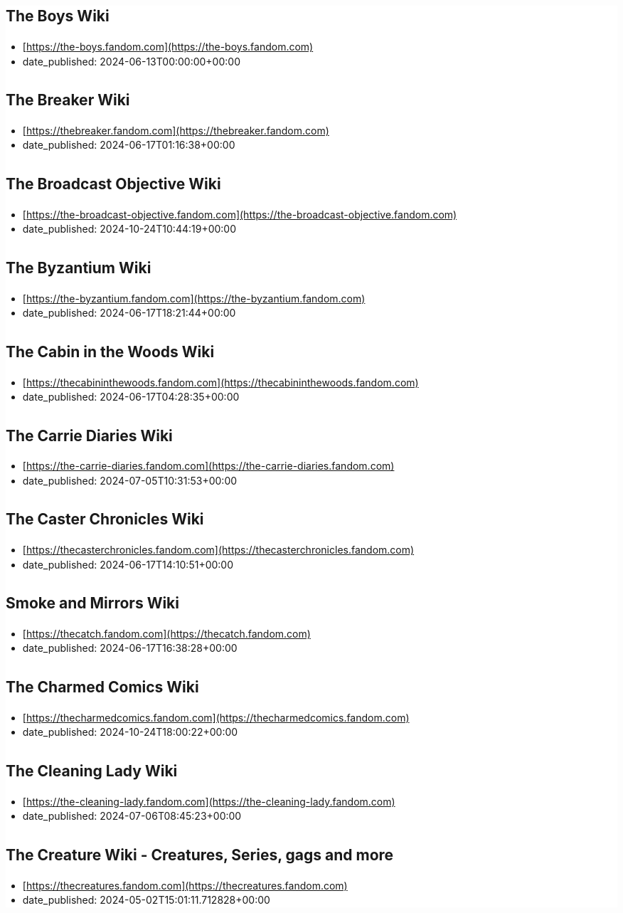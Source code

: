  ## The Boys Wiki
 - [https://the-boys.fandom.com](https://the-boys.fandom.com)
 - date_published: 2024-06-13T00:00:00+00:00

 ## The Breaker Wiki
 - [https://thebreaker.fandom.com](https://thebreaker.fandom.com)
 - date_published: 2024-06-17T01:16:38+00:00

 ## The Broadcast Objective Wiki
 - [https://the-broadcast-objective.fandom.com](https://the-broadcast-objective.fandom.com)
 - date_published: 2024-10-24T10:44:19+00:00

 ## The Byzantium Wiki
 - [https://the-byzantium.fandom.com](https://the-byzantium.fandom.com)
 - date_published: 2024-06-17T18:21:44+00:00

 ## The Cabin in the Woods Wiki
 - [https://thecabininthewoods.fandom.com](https://thecabininthewoods.fandom.com)
 - date_published: 2024-06-17T04:28:35+00:00

 ## The Carrie Diaries Wiki
 - [https://the-carrie-diaries.fandom.com](https://the-carrie-diaries.fandom.com)
 - date_published: 2024-07-05T10:31:53+00:00

 ## The Caster Chronicles Wiki
 - [https://thecasterchronicles.fandom.com](https://thecasterchronicles.fandom.com)
 - date_published: 2024-06-17T14:10:51+00:00

 ## Smoke and Mirrors Wiki
 - [https://thecatch.fandom.com](https://thecatch.fandom.com)
 - date_published: 2024-06-17T16:38:28+00:00

 ## The Charmed Comics Wiki
 - [https://thecharmedcomics.fandom.com](https://thecharmedcomics.fandom.com)
 - date_published: 2024-10-24T18:00:22+00:00

 ## The Cleaning Lady Wiki
 - [https://the-cleaning-lady.fandom.com](https://the-cleaning-lady.fandom.com)
 - date_published: 2024-07-06T08:45:23+00:00

 ## The Creature Wiki - Creatures, Series, gags and more
 - [https://thecreatures.fandom.com](https://thecreatures.fandom.com)
 - date_published: 2024-05-02T15:01:11.712828+00:00
